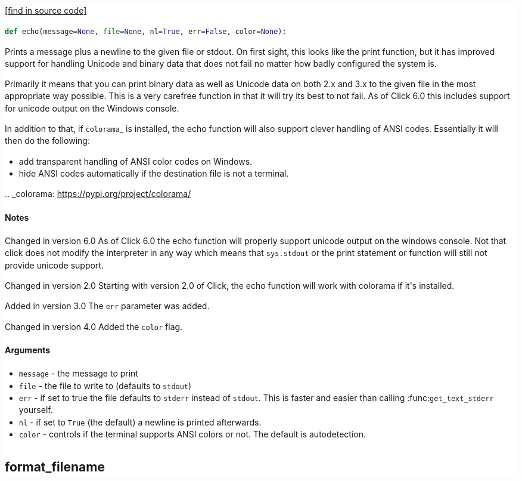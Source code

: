 [[find in source code]](..\..\..\..\..\env\Lib\site-packages\click\utils.py#L179)

```python
def echo(message=None, file=None, nl=True, err=False, color=None):
```

Prints a message plus a newline to the given file or stdout.  On
first sight, this looks like the print function, but it has improved
support for handling Unicode and binary data that does not fail no
matter how badly configured the system is.

Primarily it means that you can print binary data as well as Unicode
data on both 2.x and 3.x to the given file in the most appropriate way
possible.  This is a very carefree function in that it will try its
best to not fail.  As of Click 6.0 this includes support for unicode
output on the Windows console.

In addition to that, if `colorama`_ is installed, the echo function will
also support clever handling of ANSI codes.  Essentially it will then
do the following:

-   add transparent handling of ANSI color codes on Windows.
-   hide ANSI codes automatically if the destination file is not a
    terminal.

.. _colorama: https://pypi.org/project/colorama/

#### Notes

Changed in version 6.0
   As of Click 6.0 the echo function will properly support unicode
   output on the windows console.  Not that click does not modify
   the interpreter in any way which means that `sys.stdout` or the
   print statement or function will still not provide unicode support.

Changed in version 2.0
   Starting with version 2.0 of Click, the echo function will work
   with colorama if it's installed.

Added in version 3.0
   The `err` parameter was added.

Changed in version 4.0
   Added the `color` flag.

#### Arguments

- `message` - the message to print
- `file` - the file to write to (defaults to ``stdout``)
- `err` - if set to true the file defaults to ``stderr`` instead of
            ``stdout``.  This is faster and easier than calling
            :func:`get_text_stderr` yourself.
- `nl` - if set to `True` (the default) a newline is printed afterwards.
- `color` - controls if the terminal supports ANSI colors or not.  The
              default is autodetection.

## format_filename
